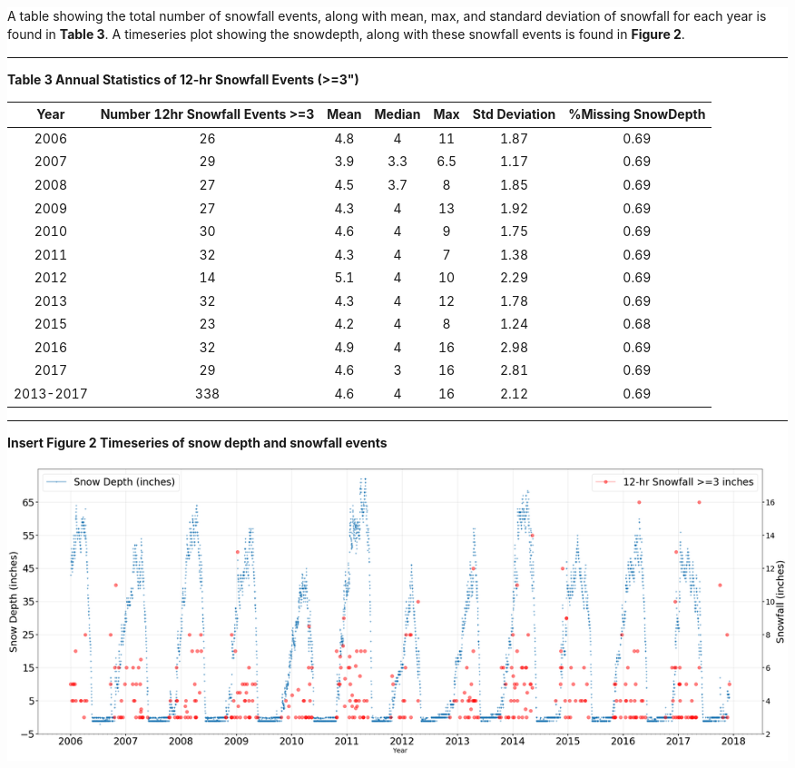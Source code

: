 A table showing the total number of snowfall events, along with mean, max, and standard deviation of snowfall for each year is found in **Table 3**.  A timeseries plot showing the snowdepth, along with these snowfall events is found in **Figure 2**.
  

***


**Table 3  Annual Statistics of 12-hr Snowfall Events (>=3")**  

|   Year    |  Number 12hr Snowfall Events >=3  |  Mean  |  Median  |  Max  |  Std Deviation  |  %Missing SnowDepth  |
|  :----:   | :-------------------------------: | :----: | :------: | :---: | :-------------: | :------------------: |
|   2006    |                26                 |  4.8   |    4     |  11   |      1.87       |         0.69         |
|   2007    |                29                 |  3.9   |   3.3    |  6.5  |      1.17       |         0.69         |
|   2008    |                27                 |  4.5   |   3.7    |   8   |      1.85       |         0.69         |
|   2009    |                27                 |  4.3   |    4     |  13   |      1.92       |         0.69         |
|   2010    |                30                 |  4.6   |    4     |   9   |      1.75       |         0.69         |
|   2011    |                32                 |  4.3   |    4     |   7   |      1.38       |         0.69         |
|   2012    |                14                 |  5.1   |    4     |  10   |      2.29       |         0.69         |
|   2013    |                32                 |  4.3   |    4     |  12   |      1.78       |         0.69         |
|   2015    |                23                 |  4.2   |    4     |   8   |      1.24       |         0.68         |
|   2016    |                32                 |  4.9   |    4     |  16   |      2.98       |         0.69         |
|   2017    |                29                 |  4.6   |    3     |  16   |      2.81       |         0.69         |
| 2013-2017 |                338                |  4.6   |    4     |  16   |      2.12       |         0.69         |


***

**Insert Figure 2  Timeseries of snow depth and snowfall events**  
 


  
<p float="left">
  <img src="figs/snowdepth_snowfall.png" width="1500" />
</p>
  
